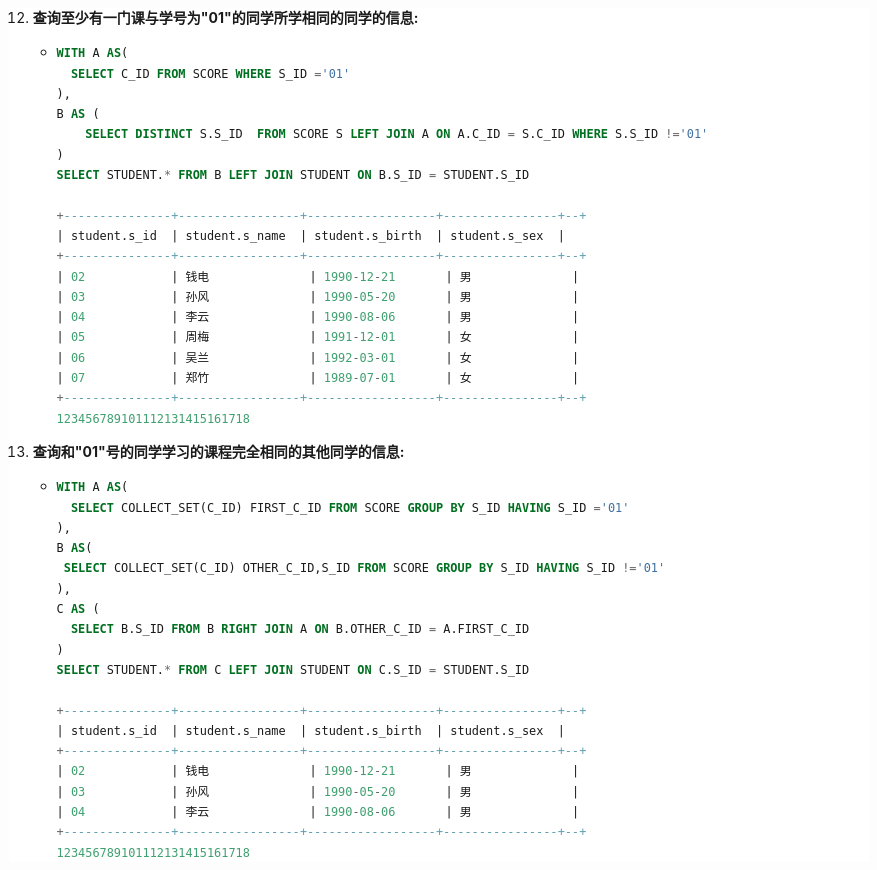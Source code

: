 12. **查询至少有一门课与学号为"01"的同学所学相同的同学的信息:**

    - ```sql
      WITH A AS(
        SELECT C_ID FROM SCORE WHERE S_ID ='01' 
      ),
      B AS (
          SELECT DISTINCT S.S_ID  FROM SCORE S LEFT JOIN A ON A.C_ID = S.C_ID WHERE S.S_ID !='01' 
      )
      SELECT STUDENT.* FROM B LEFT JOIN STUDENT ON B.S_ID = STUDENT.S_ID
      
      +---------------+-----------------+------------------+----------------+--+
      | student.s_id  | student.s_name  | student.s_birth  | student.s_sex  |
      +---------------+-----------------+------------------+----------------+--+
      | 02            | 钱电              | 1990-12-21       | 男              |
      | 03            | 孙风              | 1990-05-20       | 男              |
      | 04            | 李云              | 1990-08-06       | 男              |
      | 05            | 周梅              | 1991-12-01       | 女              |
      | 06            | 吴兰              | 1992-03-01       | 女              |
      | 07            | 郑竹              | 1989-07-01       | 女              |
      +---------------+-----------------+------------------+----------------+--+
      123456789101112131415161718
      ```

13. **查询和"01"号的同学学习的课程完全相同的其他同学的信息:**

    - ```sql
      WITH A AS(
        SELECT COLLECT_SET(C_ID) FIRST_C_ID FROM SCORE GROUP BY S_ID HAVING S_ID ='01' 
      ),
      B AS(
       SELECT COLLECT_SET(C_ID) OTHER_C_ID,S_ID FROM SCORE GROUP BY S_ID HAVING S_ID !='01' 
      ),
      C AS (
        SELECT B.S_ID FROM B RIGHT JOIN A ON B.OTHER_C_ID = A.FIRST_C_ID
      )
      SELECT STUDENT.* FROM C LEFT JOIN STUDENT ON C.S_ID = STUDENT.S_ID
      
      +---------------+-----------------+------------------+----------------+--+
      | student.s_id  | student.s_name  | student.s_birth  | student.s_sex  |
      +---------------+-----------------+------------------+----------------+--+
      | 02            | 钱电              | 1990-12-21       | 男              |
      | 03            | 孙风              | 1990-05-20       | 男              |
      | 04            | 李云              | 1990-08-06       | 男              |
      +---------------+-----------------+------------------+----------------+--+
      123456789101112131415161718
      ```
